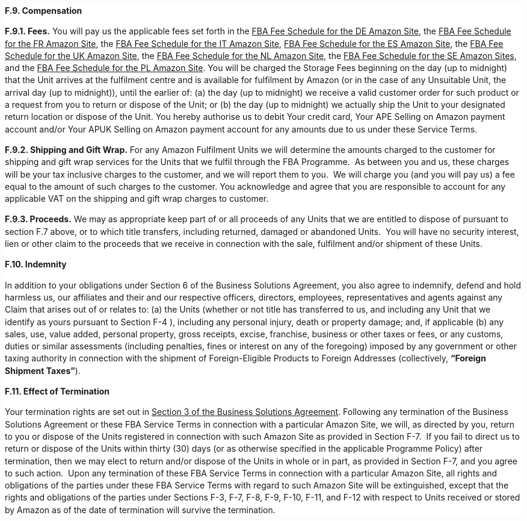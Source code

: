 **F.9. Compensation** 

**F.9.1. Fees.** You will pay us the applicable fees set forth in the [FBA Fee Schedule for the DE Amazon Site](http://services.amazon.de/programme/versand-durch-amazon/preisgestaltung.html), the [FBA Fee Schedule for the FR Amazon Site](http://services.amazon.fr/services/expedie-par-amazon/tarifs.html), the [FBA Fee Schedule for the IT Amazon Site](http://services.amazon.it/servizi/logistica-di-amazon/tariffe.html), [FBA Fee Schedule for the ES Amazon Site](http://services.amazon.es/servicios/logistica-de-amazon/precios.html), the [FBA Fee Schedule for the UK Amazon Site](http://services.amazon.co.uk/services/fulfilment-by-amazon/pricing.html), the [FBA Fee Schedule for the NL Amazon Site](https://services.amazon.nl/diensten/verzonden-door-amazon/prijsstelling.html), the [FBA Fee Schedule for the SE Amazon Sites](http://sell.amazon.se/tjanster/uppfylld-av-amazon/prissattning), and the [FBA Fee Schedule for the PL Amazon Site](https://sell.amazon.pl/fulfilment-by-amazon.html#fbapricing). You will be charged the Storage Fees beginning on the day (up to midnight) that the Unit arrives at the fulfilment centre and is available for fulfilment by Amazon (or in the case of any Unsuitable Unit, the arrival day (up to midnight)), until the earlier of: (a) the day (up to midnight) we receive a valid customer order for such product or a request from you to return or dispose of the Unit; or (b) the day (up to midnight) we actually ship the Unit to your designated return location or dispose of the Unit. You hereby authorise us to debit Your credit card, Your APE Selling on Amazon payment account and/or Your APUK Selling on Amazon payment account for any amounts due to us under these Service Terms.

**F.9.2. Shipping and Gift Wrap.** For any Amazon Fulfilment Units we will determine the amounts charged to the customer for shipping and gift wrap services for the Units that we fulfil through the FBA Programme.  As between you and us, these charges will be your tax inclusive charges to the customer, and we will report them to you.  We will charge you (and you will pay us) a fee equal to the amount of such charges to the customer. You acknowledge and agree that you are responsible to account for any applicable VAT on the shipping and gift wrap charges to customer.

**F.9.3. Proceeds.** We may as appropriate keep part of or all proceeds of any Units that we are entitled to dispose of pursuant to section F.7 above, or to which title transfers, including returned, damaged or abandoned Units.  You will have no security interest, lien or other claim to the proceeds that we receive in connection with the sale, fulfilment and/or shipment of these Units.

**F.10. Indemnity**

In addition to your obligations under Section 6 of the Business Solutions Agreement, you also agree to indemnify, defend and hold harmless us, our affiliates and their and our respective officers, directors, employees, representatives and agents against any Claim that arises out of or relates to: (a) the Units (whether or not title has transferred to us, and including any Unit that we identify as yours pursuant to Section F-4 ), including any personal injury, death or property damage; and, if applicable (b) any sales, use, value added, personal property, gross receipts, excise, franchise, business or other taxes or fees, or any customs, duties or similar assessments (including penalties, fines or interest on any of the foregoing) imposed by any government or other taxing authority in connection with the shipment of Foreign-Eligible Products to Foreign Addresses (collectively, **“Foreign Shipment Taxes”**).

**F.11. Effect of Termination**

Your termination rights are set out in [Section 3 of the Business Solutions Agreement](https://sellercentral.amazon.co.uk/gp/on-board/help-content.html?ie=UTF8&agreementID=&hasCloseButton=1&hasPrintButton=1&helpNodeID=&invitationID=&isOnlineMapa=&localizationKey=A1F83G8C2ARO7P&mapaAcceptanceDate=&marketplaceID=A1F83G8C2ARO7P&repeatButtonsAtEnd=1&showTitles=1&tokens=agreement.MERCHANT_ABP#TermTermination). Following any termination of the Business Solutions Agreement or these FBA Service Terms in connection with a particular Amazon Site, we will, as directed by you, return to you or dispose of the Units registered in connection with such Amazon Site as provided in Section F-7.  If you fail to direct us to return or dispose of the Units within thirty (30) days (or as otherwise specified in the applicable Programme Policy) after termination, then we may elect to return and/or dispose of the Units in whole or in part, as provided in Section F-7, and you agree to such action.  Upon any termination of these FBA Service Terms in connection with a particular Amazon Site, all rights and obligations of the parties under these FBA Service Terms with regard to such Amazon Site will be extinguished, except that the rights and obligations of the parties under Sections F-3, F-7, F-8, F-9, F-10, F-11, and F-12 with respect to Units received or stored by Amazon as of the date of termination will survive the termination.
